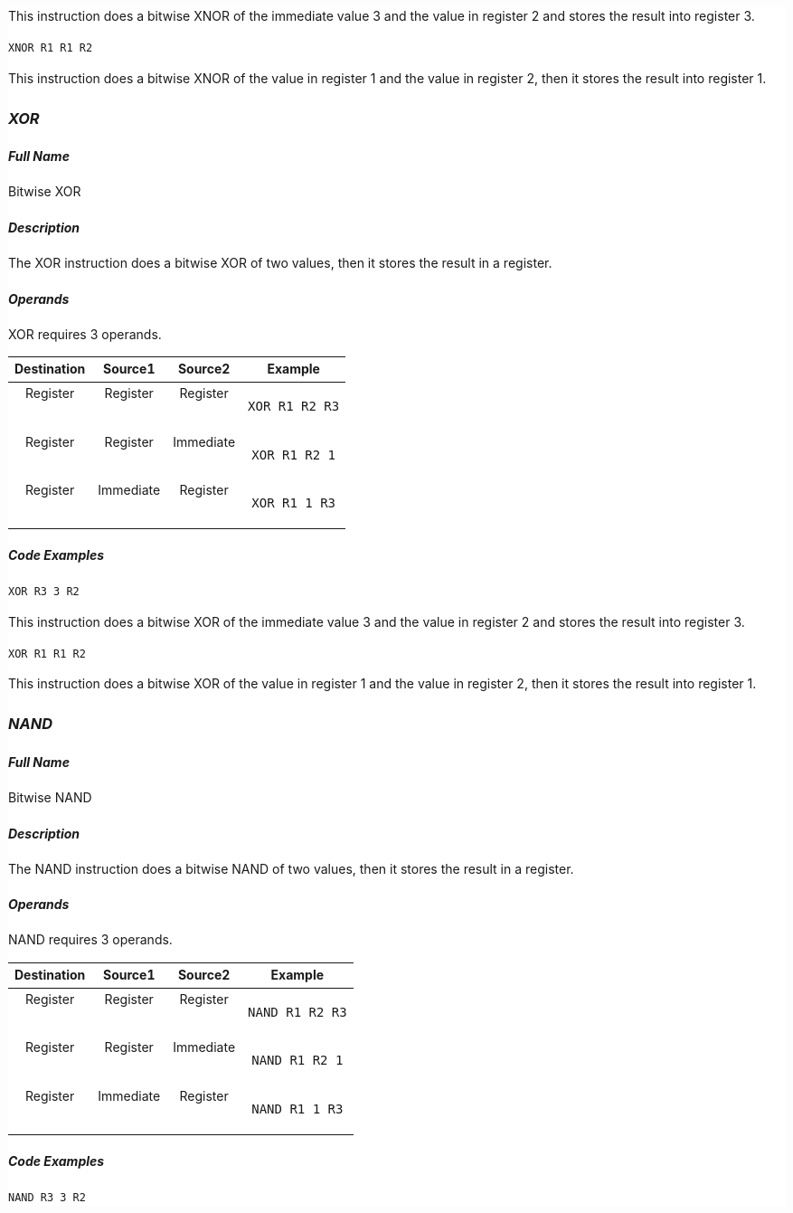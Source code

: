 This instruction does a bitwise XNOR of the immediate value 3 and the value in register 2 and stores the result into register 3.

    XNOR R1 R1 R2

This instruction does a bitwise XNOR of the value in register 1 and the value in register 2, then it stores the result into register 1.
### ***XOR***
#### *Full Name*
Bitwise XOR
#### *Description*
The XOR instruction does a bitwise XOR of two values, then it stores the result in a register.
#### *Operands*
XOR requires 3 operands.

|**Destination**|**Source1**|**Source2**|**Example**|
| :-: | :-: | :-: | :-: |
|Register|Register|Register|<pre>XOR R1 R2 R3</pre>|
|Register|Register|Immediate|<pre>XOR R1 R2 1</pre>|
|Register|Immediate|Register|<pre>XOR R1 1 R3</pre>|
#### *Code Examples*
    XOR R3 3 R2

This instruction does a bitwise XOR of the immediate value 3 and the value in register 2 and stores the result into register 3.

    XOR R1 R1 R2

This instruction does a bitwise XOR of the value in register 1 and the value in register 2, then it stores the result into register 1.
### ***NAND***
#### *Full Name*
Bitwise NAND
#### *Description*
The NAND instruction does a bitwise NAND of two values, then it stores the result in a register.
#### *Operands*
NAND requires 3 operands.

|**Destination**|**Source1**|**Source2**|**Example**|
| :-: | :-: | :-: | :-: |
|Register|Register|Register|<pre>NAND R1 R2 R3</pre>|
|Register|Register|Immediate|<pre>NAND R1 R2 1</pre>|
|Register|Immediate|Register|<pre>NAND R1 1 R3</pre>|
#### *Code Examples*
    NAND R3 3 R2
